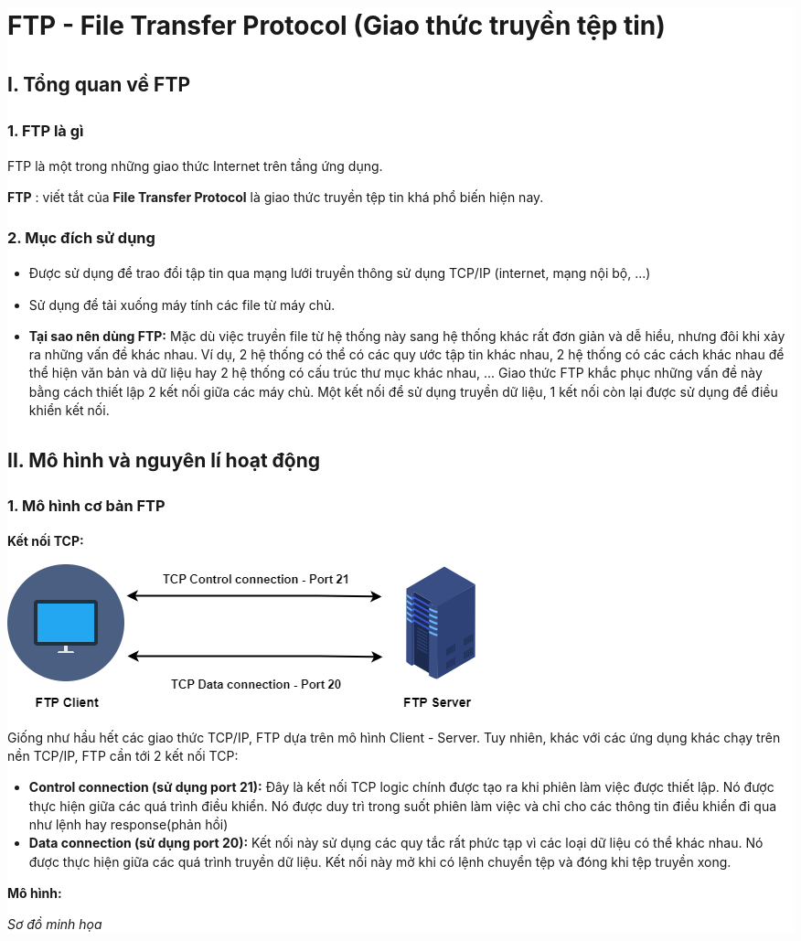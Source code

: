 # FTP - File Transfer Protocol (Giao thức truyền tệp tin)

## I. Tổng quan về FTP
### 1. FTP là gì
FTP là một trong những giao thức Internet trên tầng ứng dụng.

**FTP** : viết tắt của **File Transfer Protocol** là giao thức truyền tệp tin khá phổ biến hiện nay. 

### 2. Mục đích sử dụng
- Được sử dụng để trao đổi tập tin qua mạng lưới truyền thông sử dụng TCP/IP (internet, mạng nội bộ, ...) 

- Sử dụng để tải xuống máy tính các file từ máy chủ.

- **Tại sao nên dùng FTP:** Mặc dù việc truyền file từ hệ thống này sang hệ thống khác rất đơn giản và dễ hiểu, nhưng đôi khi xảy ra những vấn đề khác nhau. Ví dụ, 2 hệ thống có thể có các quy ước tập tin khác nhau, 2 hệ thống có các cách khác nhau để thể hiện văn bản và dữ liệu hay 2 hệ thống có cấu trúc thư mục khác nhau, ... Giao thức FTP khắc phục những vấn đề này bằng cách thiết lập 2 kết nối giữa các máy chủ. Một kết nối để sử dụng truyền dữ liệu, 1 kết nối còn lại được sử dụng để điều khiển kết nối.

## II. Mô hình và nguyên lí hoạt động
### 1. Mô hình cơ bản FTP
**Kết nối TCP:**

<img src = "..\images\FTP1.png">

Giống như hầu hết các giao thức TCP/IP, FTP dựa trên mô hình Client - Server. Tuy nhiên, khác với các ứng dụng khác chạy trên nền TCP/IP, FTP cần tới 2 kết nối TCP:

- **Control connection (sử dụng port 21):** Đây là kết nối TCP logic chính được tạo ra khi phiên làm việc được thiết lập. Nó được thực hiện giữa các quá trình điều khiển. Nó được duy trì trong suốt phiên làm việc và chỉ cho các thông tin điều khiển đi qua như lệnh hay response(phản hồi)
- **Data connection (sử dụng port 20):** Kết nối này sử dụng các quy tắc rất phức tạp vì các loại dữ liệu có thể khác nhau. Nó được thực hiện giữa các quá trình truyền dữ liệu. Kết nối này mở khi có lệnh chuyển tệp và đóng khi tệp truyền xong.

**Mô hình:**

*Sơ đồ minh họa*
